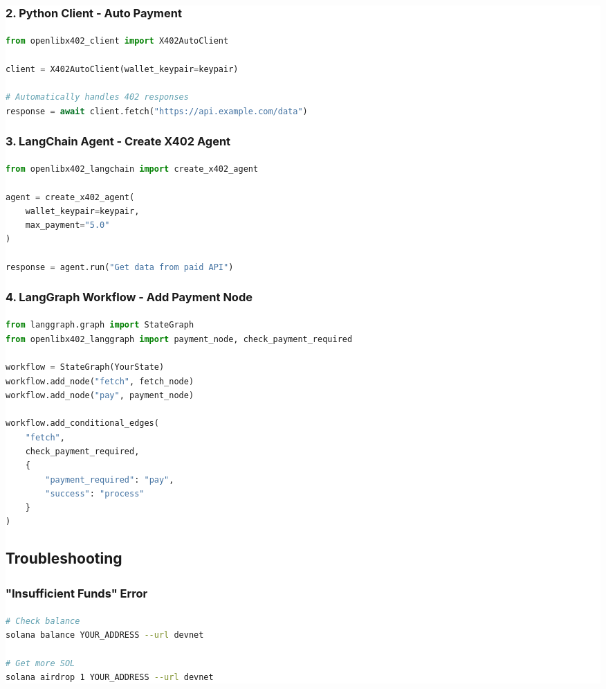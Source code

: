 ### 2. Python Client - Auto Payment

```python
from openlibx402_client import X402AutoClient

client = X402AutoClient(wallet_keypair=keypair)

# Automatically handles 402 responses
response = await client.fetch("https://api.example.com/data")
```

### 3. LangChain Agent - Create X402 Agent

```python
from openlibx402_langchain import create_x402_agent

agent = create_x402_agent(
    wallet_keypair=keypair,
    max_payment="5.0"
)

response = agent.run("Get data from paid API")
```

### 4. LangGraph Workflow - Add Payment Node

```python
from langgraph.graph import StateGraph
from openlibx402_langgraph import payment_node, check_payment_required

workflow = StateGraph(YourState)
workflow.add_node("fetch", fetch_node)
workflow.add_node("pay", payment_node)

workflow.add_conditional_edges(
    "fetch",
    check_payment_required,
    {
        "payment_required": "pay",
        "success": "process"
    }
)
```

## Troubleshooting

### "Insufficient Funds" Error

```bash
# Check balance
solana balance YOUR_ADDRESS --url devnet

# Get more SOL
solana airdrop 1 YOUR_ADDRESS --url devnet
```

